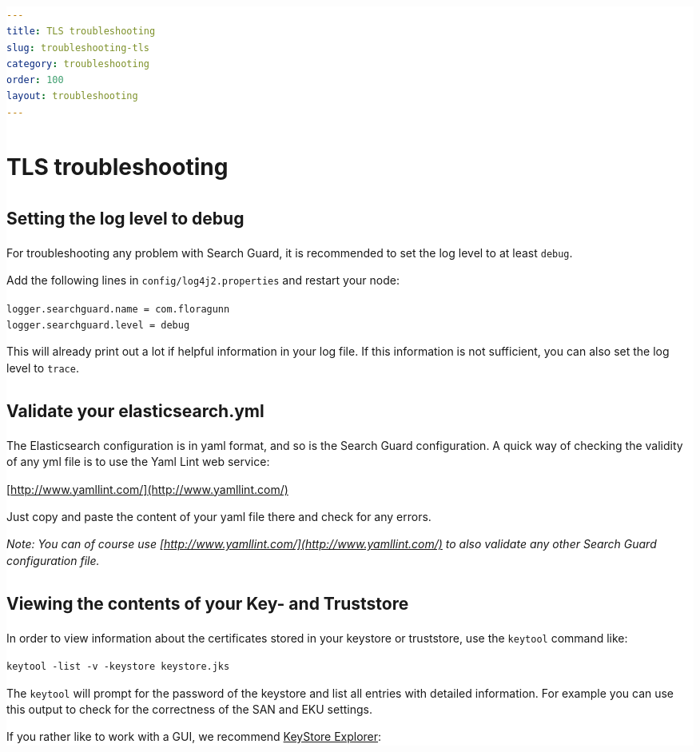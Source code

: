 ```yaml
---
title: TLS troubleshooting
slug: troubleshooting-tls
category: troubleshooting
order: 100
layout: troubleshooting
---
```




# TLS troubleshooting

## Setting the log level to debug

For troubleshooting any problem with Search Guard, it is recommended to set the log level to at least `debug`.

Add the following lines in `config/log4j2.properties` and restart your node:

```
logger.searchguard.name = com.floragunn
logger.searchguard.level = debug
```

This will already print out a lot if helpful information in your log file. If this information is not sufficient, you can also set the log level to `trace`.

## Validate your elasticsearch.yml

The Elasticsearch configuration is in yaml format, and so is the Search Guard configuration. A quick way of checking the validity of any yml file is to use the Yaml Lint web service:

[http://www.yamllint.com/](http://www.yamllint.com/)

Just copy and paste the content of your yaml file there and check for any errors.

*Note: You can of course use [http://www.yamllint.com/](http://www.yamllint.com/) to also validate any other Search Guard configuration file.*

## Viewing the contents of your Key- and Truststore

In order to view information about the certificates stored in your keystore or truststore, use the `keytool` command like:

```
keytool -list -v -keystore keystore.jks
``` 

The `keytool` will prompt for the password of the keystore and list all entries with detailed information. For example you can use this output to check for the correctness of the SAN and EKU settings.

If you rather like to work with a GUI, we recommend [KeyStore Explorer](http://keystore-explorer.org/):
